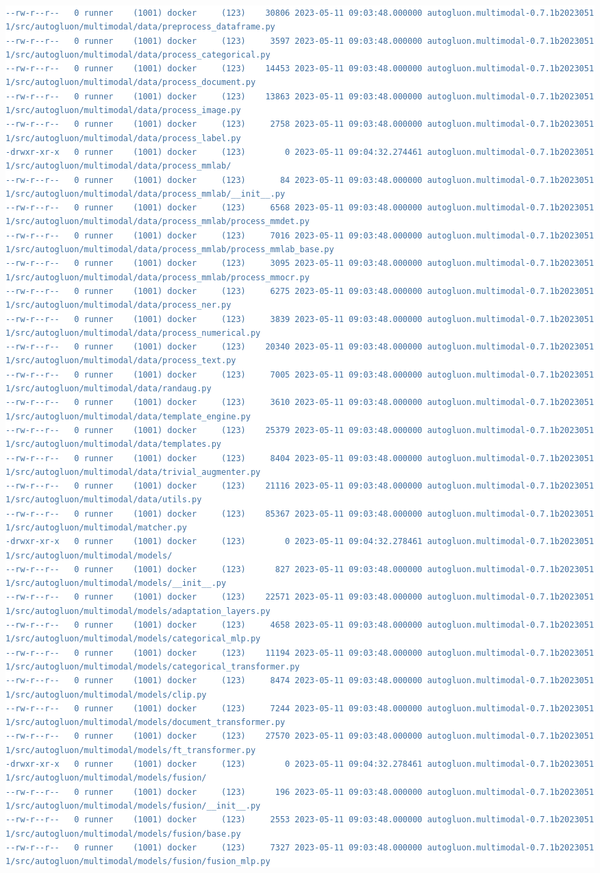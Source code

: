 ```diff
--rw-r--r--   0 runner    (1001) docker     (123)    30806 2023-05-11 09:03:48.000000 autogluon.multimodal-0.7.1b20230511/src/autogluon/multimodal/data/preprocess_dataframe.py
--rw-r--r--   0 runner    (1001) docker     (123)     3597 2023-05-11 09:03:48.000000 autogluon.multimodal-0.7.1b20230511/src/autogluon/multimodal/data/process_categorical.py
--rw-r--r--   0 runner    (1001) docker     (123)    14453 2023-05-11 09:03:48.000000 autogluon.multimodal-0.7.1b20230511/src/autogluon/multimodal/data/process_document.py
--rw-r--r--   0 runner    (1001) docker     (123)    13863 2023-05-11 09:03:48.000000 autogluon.multimodal-0.7.1b20230511/src/autogluon/multimodal/data/process_image.py
--rw-r--r--   0 runner    (1001) docker     (123)     2758 2023-05-11 09:03:48.000000 autogluon.multimodal-0.7.1b20230511/src/autogluon/multimodal/data/process_label.py
-drwxr-xr-x   0 runner    (1001) docker     (123)        0 2023-05-11 09:04:32.274461 autogluon.multimodal-0.7.1b20230511/src/autogluon/multimodal/data/process_mmlab/
--rw-r--r--   0 runner    (1001) docker     (123)       84 2023-05-11 09:03:48.000000 autogluon.multimodal-0.7.1b20230511/src/autogluon/multimodal/data/process_mmlab/__init__.py
--rw-r--r--   0 runner    (1001) docker     (123)     6568 2023-05-11 09:03:48.000000 autogluon.multimodal-0.7.1b20230511/src/autogluon/multimodal/data/process_mmlab/process_mmdet.py
--rw-r--r--   0 runner    (1001) docker     (123)     7016 2023-05-11 09:03:48.000000 autogluon.multimodal-0.7.1b20230511/src/autogluon/multimodal/data/process_mmlab/process_mmlab_base.py
--rw-r--r--   0 runner    (1001) docker     (123)     3095 2023-05-11 09:03:48.000000 autogluon.multimodal-0.7.1b20230511/src/autogluon/multimodal/data/process_mmlab/process_mmocr.py
--rw-r--r--   0 runner    (1001) docker     (123)     6275 2023-05-11 09:03:48.000000 autogluon.multimodal-0.7.1b20230511/src/autogluon/multimodal/data/process_ner.py
--rw-r--r--   0 runner    (1001) docker     (123)     3839 2023-05-11 09:03:48.000000 autogluon.multimodal-0.7.1b20230511/src/autogluon/multimodal/data/process_numerical.py
--rw-r--r--   0 runner    (1001) docker     (123)    20340 2023-05-11 09:03:48.000000 autogluon.multimodal-0.7.1b20230511/src/autogluon/multimodal/data/process_text.py
--rw-r--r--   0 runner    (1001) docker     (123)     7005 2023-05-11 09:03:48.000000 autogluon.multimodal-0.7.1b20230511/src/autogluon/multimodal/data/randaug.py
--rw-r--r--   0 runner    (1001) docker     (123)     3610 2023-05-11 09:03:48.000000 autogluon.multimodal-0.7.1b20230511/src/autogluon/multimodal/data/template_engine.py
--rw-r--r--   0 runner    (1001) docker     (123)    25379 2023-05-11 09:03:48.000000 autogluon.multimodal-0.7.1b20230511/src/autogluon/multimodal/data/templates.py
--rw-r--r--   0 runner    (1001) docker     (123)     8404 2023-05-11 09:03:48.000000 autogluon.multimodal-0.7.1b20230511/src/autogluon/multimodal/data/trivial_augmenter.py
--rw-r--r--   0 runner    (1001) docker     (123)    21116 2023-05-11 09:03:48.000000 autogluon.multimodal-0.7.1b20230511/src/autogluon/multimodal/data/utils.py
--rw-r--r--   0 runner    (1001) docker     (123)    85367 2023-05-11 09:03:48.000000 autogluon.multimodal-0.7.1b20230511/src/autogluon/multimodal/matcher.py
-drwxr-xr-x   0 runner    (1001) docker     (123)        0 2023-05-11 09:04:32.278461 autogluon.multimodal-0.7.1b20230511/src/autogluon/multimodal/models/
--rw-r--r--   0 runner    (1001) docker     (123)      827 2023-05-11 09:03:48.000000 autogluon.multimodal-0.7.1b20230511/src/autogluon/multimodal/models/__init__.py
--rw-r--r--   0 runner    (1001) docker     (123)    22571 2023-05-11 09:03:48.000000 autogluon.multimodal-0.7.1b20230511/src/autogluon/multimodal/models/adaptation_layers.py
--rw-r--r--   0 runner    (1001) docker     (123)     4658 2023-05-11 09:03:48.000000 autogluon.multimodal-0.7.1b20230511/src/autogluon/multimodal/models/categorical_mlp.py
--rw-r--r--   0 runner    (1001) docker     (123)    11194 2023-05-11 09:03:48.000000 autogluon.multimodal-0.7.1b20230511/src/autogluon/multimodal/models/categorical_transformer.py
--rw-r--r--   0 runner    (1001) docker     (123)     8474 2023-05-11 09:03:48.000000 autogluon.multimodal-0.7.1b20230511/src/autogluon/multimodal/models/clip.py
--rw-r--r--   0 runner    (1001) docker     (123)     7244 2023-05-11 09:03:48.000000 autogluon.multimodal-0.7.1b20230511/src/autogluon/multimodal/models/document_transformer.py
--rw-r--r--   0 runner    (1001) docker     (123)    27570 2023-05-11 09:03:48.000000 autogluon.multimodal-0.7.1b20230511/src/autogluon/multimodal/models/ft_transformer.py
-drwxr-xr-x   0 runner    (1001) docker     (123)        0 2023-05-11 09:04:32.278461 autogluon.multimodal-0.7.1b20230511/src/autogluon/multimodal/models/fusion/
--rw-r--r--   0 runner    (1001) docker     (123)      196 2023-05-11 09:03:48.000000 autogluon.multimodal-0.7.1b20230511/src/autogluon/multimodal/models/fusion/__init__.py
--rw-r--r--   0 runner    (1001) docker     (123)     2553 2023-05-11 09:03:48.000000 autogluon.multimodal-0.7.1b20230511/src/autogluon/multimodal/models/fusion/base.py
--rw-r--r--   0 runner    (1001) docker     (123)     7327 2023-05-11 09:03:48.000000 autogluon.multimodal-0.7.1b20230511/src/autogluon/multimodal/models/fusion/fusion_mlp.py
```